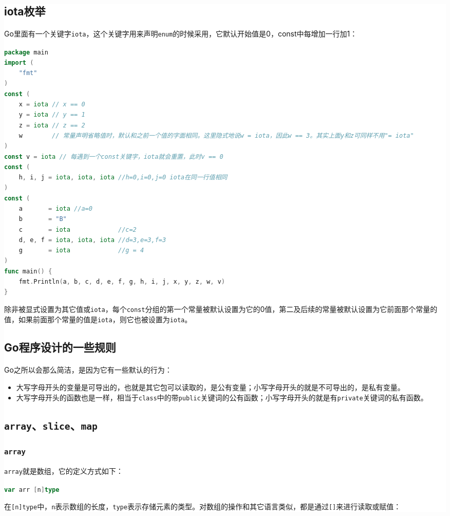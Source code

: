 ## iota枚举

Go里面有一个关键字`iota`，这个关键字用来声明`enum`的时候采用，它默认开始值是0，const中每增加一行加1：

```go
package main
import (
    "fmt"
)
const (
    x = iota // x == 0
    y = iota // y == 1
    z = iota // z == 2
    w        // 常量声明省略值时，默认和之前一个值的字面相同。这里隐式地说w = iota，因此w == 3。其实上面y和z可同样不用"= iota"
)
const v = iota // 每遇到一个const关键字，iota就会重置，此时v == 0
const (
    h, i, j = iota, iota, iota //h=0,i=0,j=0 iota在同一行值相同
)
const (
    a       = iota //a=0
    b       = "B"
    c       = iota             //c=2
    d, e, f = iota, iota, iota //d=3,e=3,f=3
    g       = iota             //g = 4
)
func main() {
    fmt.Println(a, b, c, d, e, f, g, h, i, j, x, y, z, w, v)
}
```

除非被显式设置为其它值或`iota`，每个`const`分组的第一个常量被默认设置为它的0值，第二及后续的常量被默认设置为它前面那个常量的值，如果前面那个常量的值是`iota`，则它也被设置为`iota`。

## Go程序设计的一些规则

Go之所以会那么简洁，是因为它有一些默认的行为：

- 大写字母开头的变量是可导出的，也就是其它包可以读取的，是公有变量；小写字母开头的就是不可导出的，是私有变量。
- 大写字母开头的函数也是一样，相当于`class`中的带`public`关键词的公有函数；小写字母开头的就是有`private`关键词的私有函数。

## `array`、`slice`、`map`

### `array`

`array`就是数组，它的定义方式如下：

```go
var arr [n]type
```

在`[n]type`中，`n`表示数组的长度，`type`表示存储元素的类型。对数组的操作和其它语言类似，都是通过`[]`来进行读取或赋值：
